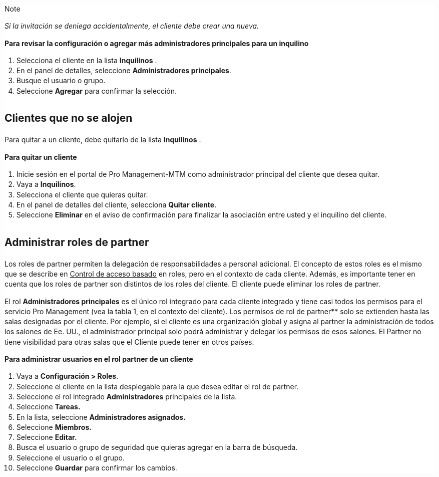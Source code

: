    > [!Note]
   > *Si la invitación se deniega accidentalmente, el cliente debe crear una nueva.* 

**Para revisar la configuración o agregar más administradores principales para un inquilino**

1. Selecciona el cliente en la lista **Inquilinos** .
1. En el panel de detalles, seleccione **Administradores principales**.
1. Busque el usuario o grupo.
1. Seleccione **Agregar** para confirmar la selección.

## <a name="off-boarding-customers"></a>Clientes que no se alojen

Para quitar a un cliente, debe quitarlo de la lista **Inquilinos** .

**Para quitar un cliente** 

1. Inicie sesión en el portal de Pro Management-MTM como administrador principal del cliente que desea quitar.
1. Vaya a **Inquilinos**.
1. Selecciona el cliente que quieras quitar.
1. En el panel de detalles del cliente, selecciona **Quitar cliente**.
1. Seleccione **Eliminar** en el aviso de confirmación para finalizar la asociación entre usted y el inquilino del cliente.

## <a name="managing-partner-roles"></a>Administrar roles de partner

Los roles de partner permiten la delegación de responsabilidades a personal adicional. El concepto de estos roles es el mismo que se describe en [Control de acceso basado](rooms-pro-rbac.md) en roles, pero en el contexto de cada cliente. Además, es importante tener en cuenta que los roles de partner son distintos de los roles del cliente. El cliente puede eliminar los roles de partner. 

El rol **Administradores principales** es el único rol integrado para cada cliente integrado y tiene casi todos los permisos para el servicio Pro Management (vea la tabla 1, en el contexto del cliente). Los permisos de rol de partner** solo se extienden hasta las salas designadas por el cliente. Por ejemplo, si el cliente es una organización global y asigna al partner la administración de todos los salones de Ee. UU., el administrador principal solo podrá administrar y delegar los permisos de esos salones. El Partner no tiene visibilidad para otras salas que el Cliente puede tener en otros países. 

**Para administrar usuarios en el rol **partner** de un cliente**

1. Vaya a **Configuración > Roles**. 
1. Seleccione el cliente en la lista desplegable para la que desea editar el rol de partner.
1. Seleccione el rol integrado **Administradores** principales de la lista.
1. Seleccione **Tareas.**
1. En la lista, seleccione **Administradores asignados.**
1. Seleccione **Miembros.**
1. Seleccione **Editar.** 
1. Busca el usuario o grupo de seguridad que quieras agregar en la barra de búsqueda.
1. Seleccione el usuario o el grupo.
1. Seleccione **Guardar** para confirmar los cambios.
